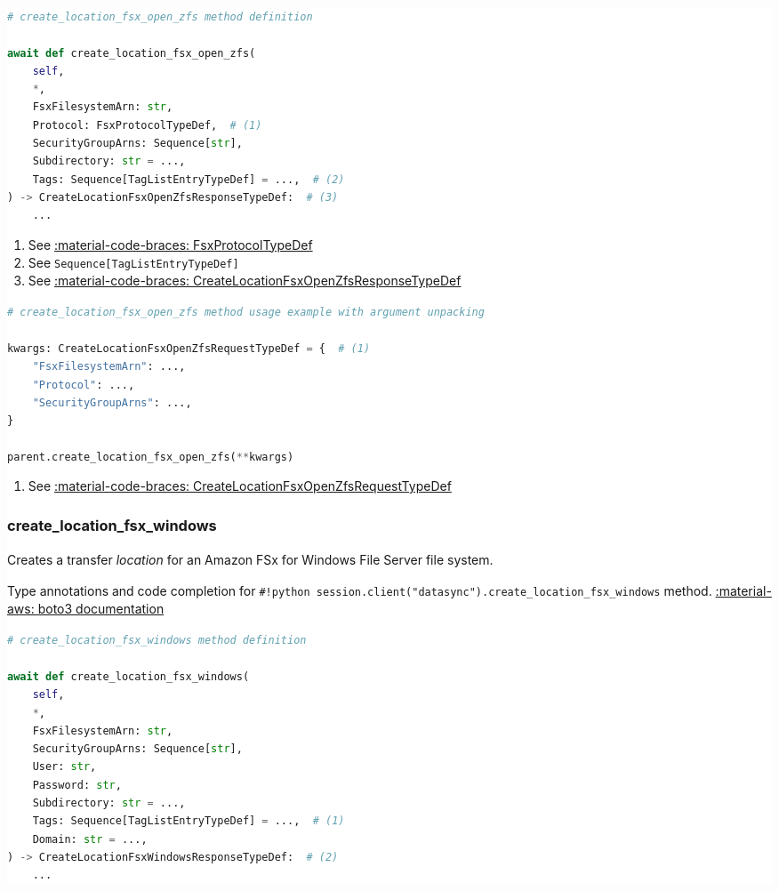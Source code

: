 ```python
# create_location_fsx_open_zfs method definition

await def create_location_fsx_open_zfs(
    self,
    *,
    FsxFilesystemArn: str,
    Protocol: FsxProtocolTypeDef,  # (1)
    SecurityGroupArns: Sequence[str],
    Subdirectory: str = ...,
    Tags: Sequence[TagListEntryTypeDef] = ...,  # (2)
) -> CreateLocationFsxOpenZfsResponseTypeDef:  # (3)
    ...
```

1. See [:material-code-braces: FsxProtocolTypeDef](./type_defs.md#fsxprotocoltypedef)
2. See `Sequence[TagListEntryTypeDef]`
3. See [:material-code-braces: CreateLocationFsxOpenZfsResponseTypeDef](./type_defs.md#createlocationfsxopenzfsresponsetypedef)


```python
# create_location_fsx_open_zfs method usage example with argument unpacking

kwargs: CreateLocationFsxOpenZfsRequestTypeDef = {  # (1)
    "FsxFilesystemArn": ...,
    "Protocol": ...,
    "SecurityGroupArns": ...,
}

parent.create_location_fsx_open_zfs(**kwargs)
```

1. See [:material-code-braces: CreateLocationFsxOpenZfsRequestTypeDef](./type_defs.md#createlocationfsxopenzfsrequesttypedef)

### create\_location\_fsx\_windows

Creates a transfer <i>location</i> for an Amazon FSx for Windows File Server
file system.

Type annotations and code completion for `#!python session.client("datasync").create_location_fsx_windows` method.
[:material-aws: boto3 documentation](https://boto3.amazonaws.com/v1/documentation/api/latest/reference/services/datasync.html#DataSync.Client)

```python
# create_location_fsx_windows method definition

await def create_location_fsx_windows(
    self,
    *,
    FsxFilesystemArn: str,
    SecurityGroupArns: Sequence[str],
    User: str,
    Password: str,
    Subdirectory: str = ...,
    Tags: Sequence[TagListEntryTypeDef] = ...,  # (1)
    Domain: str = ...,
) -> CreateLocationFsxWindowsResponseTypeDef:  # (2)
    ...
```

